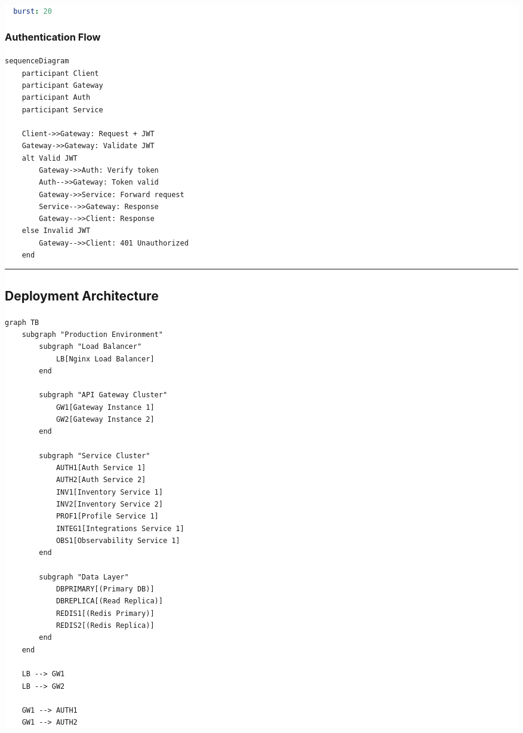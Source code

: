 ```yaml
  burst: 20
```

### Authentication Flow

```mermaid
sequenceDiagram
    participant Client
    participant Gateway
    participant Auth
    participant Service
    
    Client->>Gateway: Request + JWT
    Gateway->>Gateway: Validate JWT
    alt Valid JWT
        Gateway->>Auth: Verify token
        Auth-->>Gateway: Token valid
        Gateway->>Service: Forward request
        Service-->>Gateway: Response
        Gateway-->>Client: Response
    else Invalid JWT
        Gateway-->>Client: 401 Unauthorized
    end
```

---

## Deployment Architecture

```mermaid
graph TB
    subgraph "Production Environment"
        subgraph "Load Balancer"
            LB[Nginx Load Balancer]
        end
        
        subgraph "API Gateway Cluster"
            GW1[Gateway Instance 1]
            GW2[Gateway Instance 2]
        end
        
        subgraph "Service Cluster"
            AUTH1[Auth Service 1]
            AUTH2[Auth Service 2]
            INV1[Inventory Service 1]
            INV2[Inventory Service 2]
            PROF1[Profile Service 1]
            INTEG1[Integrations Service 1]
            OBS1[Observability Service 1]
        end
        
        subgraph "Data Layer"
            DBPRIMARY[(Primary DB)]
            DBREPLICA[(Read Replica)]
            REDIS1[(Redis Primary)]
            REDIS2[(Redis Replica)]
        end
    end
    
    LB --> GW1
    LB --> GW2
    
    GW1 --> AUTH1
    GW1 --> AUTH2
```